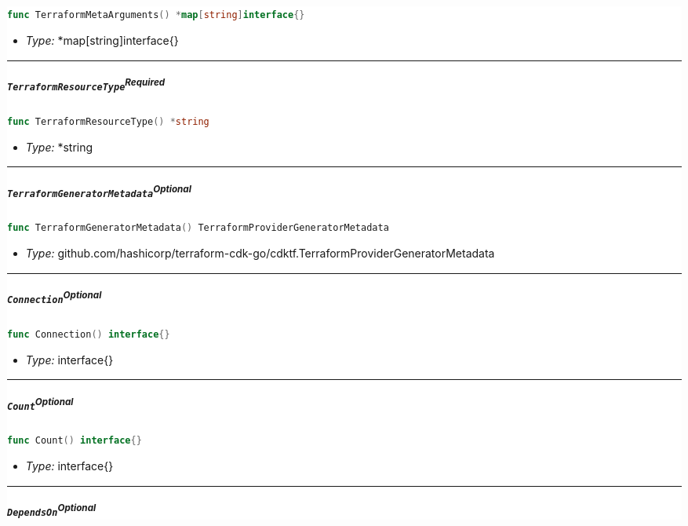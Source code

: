 ```go
func TerraformMetaArguments() *map[string]interface{}
```

- *Type:* *map[string]interface{}

---

##### `TerraformResourceType`<sup>Required</sup> <a name="TerraformResourceType" id="@skeptools/provider-zenduty.postIncidentTasks.PostIncidentTasks.property.terraformResourceType"></a>

```go
func TerraformResourceType() *string
```

- *Type:* *string

---

##### `TerraformGeneratorMetadata`<sup>Optional</sup> <a name="TerraformGeneratorMetadata" id="@skeptools/provider-zenduty.postIncidentTasks.PostIncidentTasks.property.terraformGeneratorMetadata"></a>

```go
func TerraformGeneratorMetadata() TerraformProviderGeneratorMetadata
```

- *Type:* github.com/hashicorp/terraform-cdk-go/cdktf.TerraformProviderGeneratorMetadata

---

##### `Connection`<sup>Optional</sup> <a name="Connection" id="@skeptools/provider-zenduty.postIncidentTasks.PostIncidentTasks.property.connection"></a>

```go
func Connection() interface{}
```

- *Type:* interface{}

---

##### `Count`<sup>Optional</sup> <a name="Count" id="@skeptools/provider-zenduty.postIncidentTasks.PostIncidentTasks.property.count"></a>

```go
func Count() interface{}
```

- *Type:* interface{}

---

##### `DependsOn`<sup>Optional</sup> <a name="DependsOn" id="@skeptools/provider-zenduty.postIncidentTasks.PostIncidentTasks.property.dependsOn"></a>
